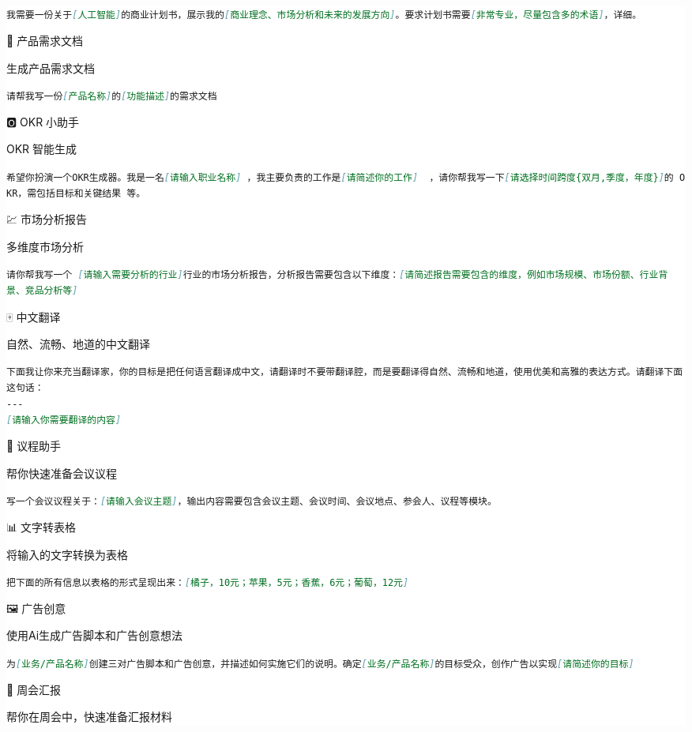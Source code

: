 ```markdown
我需要一份关于[人工智能]的商业计划书，展示我的[商业理念、市场分析和未来的发展方向]。要求计划书需要[非常专业，尽量包含多的术语]，详细。
```

📄 产品需求文档

生成产品需求文档

```markdown
请帮我写一份[产品名称]的[功能描述]的需求文档
```

🅾️ OKR 小助手

OKR 智能生成

```markdown
希望你扮演一个OKR生成器。我是一名[请输入职业名称] ，我主要负责的工作是[请简述你的工作]  ，请你帮我写一下[请选择时间跨度{双月,季度，年度}]的 OKR，需包括目标和关键结果 等。
```

💹 市场分析报告

多维度市场分析

```markdown
请你帮我写一个 [请输入需要分析的行业]行业的市场分析报告，分析报告需要包含以下维度：[请简述报告需要包含的维度，例如市场规模、市场份额、行业背景、竞品分析等]
```

🀄️ 中文翻译

自然、流畅、地道的中文翻译

```markdown
下面我让你来充当翻译家，你的目标是把任何语言翻译成中文，请翻译时不要带翻译腔，而是要翻译得自然、流畅和地道，使用优美和高雅的表达方式。请翻译下面这句话：
---
[请输入你需要翻译的内容]
```

💭 议程助手

帮你快速准备会议议程

```markdown
写一个会议议程关于：[请输入会议主题]，输出内容需要包含会议主题、会议时间、会议地点、参会人、议程等模块。
```

📊 文字转表格

将输入的文字转换为表格

```markdown
把下面的所有信息以表格的形式呈现出来：[橘子，10元；苹果，5元；香蕉，6元；葡萄，12元]
```

🖼 广告创意

使用Ai生成广告脚本和广告创意想法

```markdown
为[业务/产品名称]创建三对广告脚本和广告创意，并描述如何实施它们的说明。确定[业务/产品名称]的目标受众，创作广告以实现[请简述你的目标]
```

🎯 周会汇报

帮你在周会中，快速准备汇报材料
